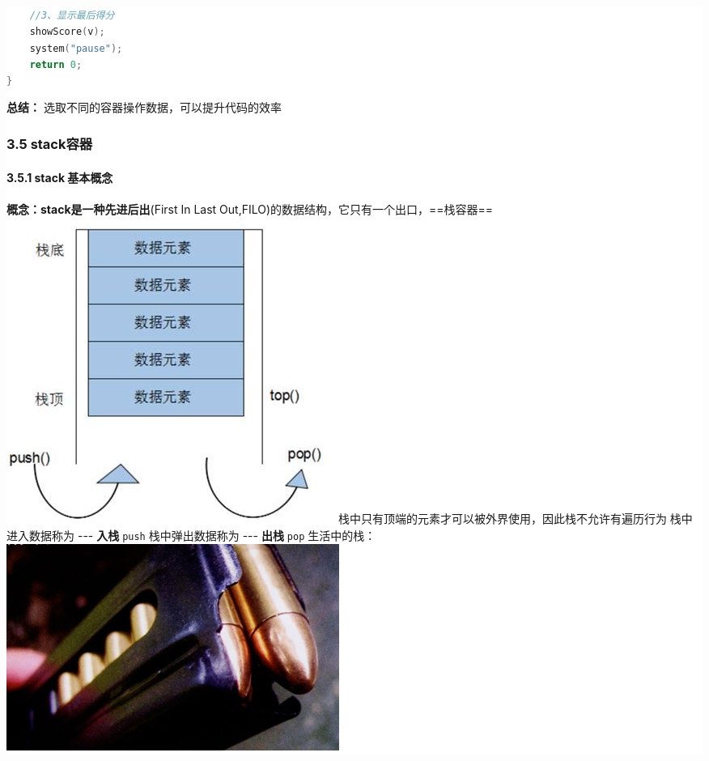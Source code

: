 ```C++
	//3、显示最后得分
	showScore(v);
	system("pause");
	return 0;
}
```
**总结：** 选取不同的容器操作数据，可以提升代码的效率
### 3.5 stack容器
#### 3.5.1 stack 基本概念
**概念：**stack是一种**先进后出**(First In Last Out,FILO)的数据结构，它只有一个出口，==栈容器==
![说明: 2015-11-15_195707](assets/clip_image002-1547604555425.jpg)
栈中只有顶端的元素才可以被外界使用，因此栈不允许有遍历行为
栈中进入数据称为  --- **入栈**  `push`
栈中弹出数据称为  --- **出栈**  `pop`
生活中的栈：
![img](assets/clip_image002.png)